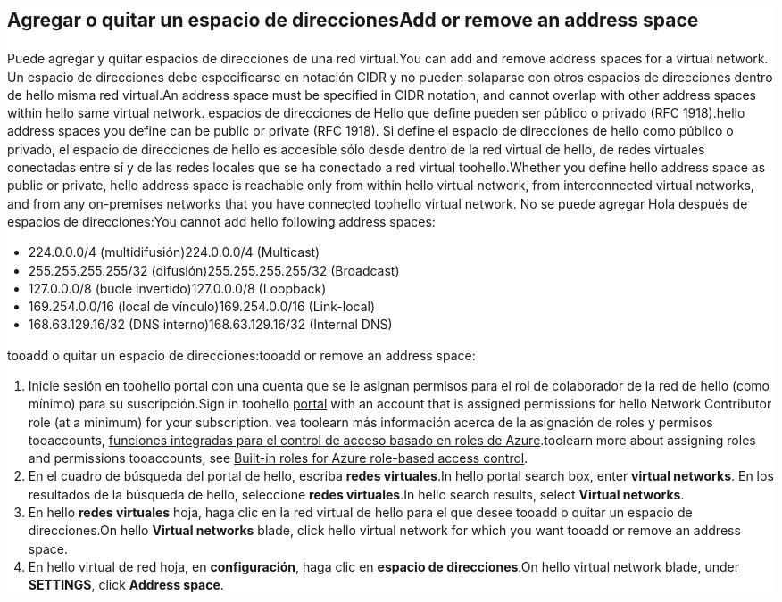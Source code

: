 
## <span data-ttu-id="a33dd-238"><a name="add-address-spaces"></a>Agregar o quitar un espacio de direcciones</span><span class="sxs-lookup"><span data-stu-id="a33dd-238"><a name="add-address-spaces"></a>Add or remove an address space</span></span>

<span data-ttu-id="a33dd-239">Puede agregar y quitar espacios de direcciones de una red virtual.</span><span class="sxs-lookup"><span data-stu-id="a33dd-239">You can add and remove address spaces for a virtual network.</span></span> <span data-ttu-id="a33dd-240">Un espacio de direcciones debe especificarse en notación CIDR y no pueden solaparse con otros espacios de direcciones dentro de hello misma red virtual.</span><span class="sxs-lookup"><span data-stu-id="a33dd-240">An address space must be specified in CIDR notation, and cannot overlap with other address spaces within hello same virtual network.</span></span> <span data-ttu-id="a33dd-241">espacios de direcciones de Hello que define pueden ser público o privado (RFC 1918).</span><span class="sxs-lookup"><span data-stu-id="a33dd-241">hello address spaces you define can be public or private (RFC 1918).</span></span> <span data-ttu-id="a33dd-242">Si define el espacio de direcciones de hello como público o privado, el espacio de direcciones de hello es accesible sólo desde dentro de la red virtual de hello, de redes virtuales conectadas entre sí y de las redes locales que se ha conectado a red virtual toohello.</span><span class="sxs-lookup"><span data-stu-id="a33dd-242">Whether you define hello address space as public or private, hello address space is reachable only from within hello virtual network, from interconnected virtual networks, and from any on-premises networks that you have connected toohello virtual network.</span></span> <span data-ttu-id="a33dd-243">No se puede agregar Hola después de espacios de direcciones:</span><span class="sxs-lookup"><span data-stu-id="a33dd-243">You cannot add hello following address spaces:</span></span>

- <span data-ttu-id="a33dd-244">224.0.0.0/4 (multidifusión)</span><span class="sxs-lookup"><span data-stu-id="a33dd-244">224.0.0.0/4 (Multicast)</span></span>
- <span data-ttu-id="a33dd-245">255.255.255.255/32 (difusión)</span><span class="sxs-lookup"><span data-stu-id="a33dd-245">255.255.255.255/32 (Broadcast)</span></span>
- <span data-ttu-id="a33dd-246">127.0.0.0/8 (bucle invertido)</span><span class="sxs-lookup"><span data-stu-id="a33dd-246">127.0.0.0/8 (Loopback)</span></span>
- <span data-ttu-id="a33dd-247">169.254.0.0/16 (local de vínculo)</span><span class="sxs-lookup"><span data-stu-id="a33dd-247">169.254.0.0/16 (Link-local)</span></span>
- <span data-ttu-id="a33dd-248">168.63.129.16/32 (DNS interno)</span><span class="sxs-lookup"><span data-stu-id="a33dd-248">168.63.129.16/32 (Internal DNS)</span></span>

<span data-ttu-id="a33dd-249">tooadd o quitar un espacio de direcciones:</span><span class="sxs-lookup"><span data-stu-id="a33dd-249">tooadd or remove an address space:</span></span>

1. <span data-ttu-id="a33dd-250">Inicie sesión en toohello [portal](https://portal.azure.com) con una cuenta que se le asignan permisos para el rol de colaborador de la red de hello (como mínimo) para su suscripción.</span><span class="sxs-lookup"><span data-stu-id="a33dd-250">Sign in toohello [portal](https://portal.azure.com) with an account that is assigned permissions for hello Network Contributor role (at a minimum) for your subscription.</span></span> <span data-ttu-id="a33dd-251">vea toolearn más información acerca de la asignación de roles y permisos tooaccounts, [funciones integradas para el control de acceso basado en roles de Azure](../active-directory/role-based-access-built-in-roles.md?toc=%2fazure%2fvirtual-network%2ftoc.json#network-contributor).</span><span class="sxs-lookup"><span data-stu-id="a33dd-251">toolearn more about assigning roles and permissions tooaccounts, see [Built-in roles for Azure role-based access control](../active-directory/role-based-access-built-in-roles.md?toc=%2fazure%2fvirtual-network%2ftoc.json#network-contributor).</span></span>
2. <span data-ttu-id="a33dd-252">En el cuadro de búsqueda del portal de hello, escriba **redes virtuales**.</span><span class="sxs-lookup"><span data-stu-id="a33dd-252">In hello portal search box, enter **virtual networks**.</span></span> <span data-ttu-id="a33dd-253">En los resultados de la búsqueda de hello, seleccione **redes virtuales**.</span><span class="sxs-lookup"><span data-stu-id="a33dd-253">In hello search results, select **Virtual networks**.</span></span>
3. <span data-ttu-id="a33dd-254">En hello **redes virtuales** hoja, haga clic en la red virtual de hello para el que desee tooadd o quitar un espacio de direcciones.</span><span class="sxs-lookup"><span data-stu-id="a33dd-254">On hello **Virtual networks** blade, click hello virtual network for which you want tooadd or remove an address space.</span></span>
4. <span data-ttu-id="a33dd-255">En hello virtual de red hoja, en **configuración**, haga clic en **espacio de direcciones**.</span><span class="sxs-lookup"><span data-stu-id="a33dd-255">On hello virtual network blade, under **SETTINGS**, click **Address space**.</span></span>